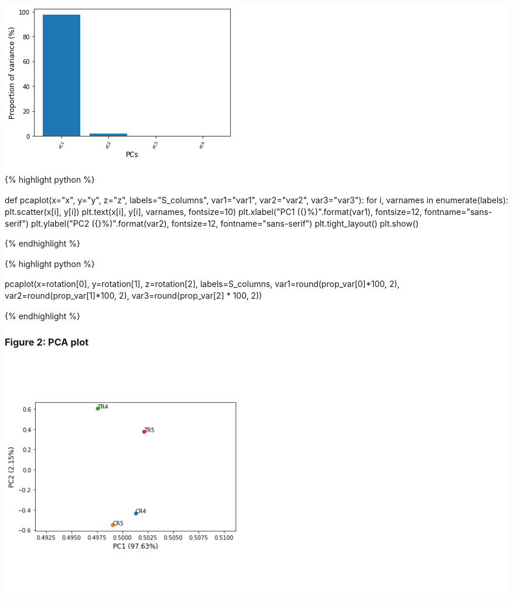 ![](images/output_14_0.png?raw=true)

{% highlight python %}

def pcaplot(x="x", y="y", z="z", labels="S_columns", var1="var1", var2="var2", var3="var3"):
    for i, varnames in enumerate(labels):
        plt.scatter(x[i], y[i])
        plt.text(x[i], y[i], varnames, fontsize=10)
    plt.xlabel("PC1 ({}%)".format(var1), fontsize=12, fontname="sans-serif")
    plt.ylabel("PC2 ({}%)".format(var2), fontsize=12, fontname="sans-serif")
    plt.tight_layout()
    plt.show()

{% endhighlight %}

{% highlight python %}

pcaplot(x=rotation[0], y=rotation[1], z=rotation[2], labels=S_columns, var1=round(prop_var[0]*100, 2), var2=round(prop_var[1]*100, 2),
            var3=round(prop_var[2] * 100, 2))

{% endhighlight %}

### Figure 2: PCA plot

<img src="https://github.com/balakuntlaJayanth/Stats/blob/master/images/output_16_0.png" width=400 height=400>
